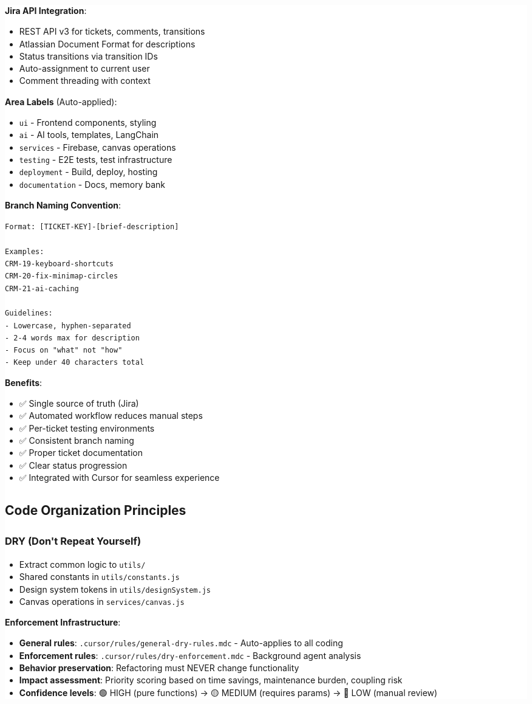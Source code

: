 **Jira API Integration**:
- REST API v3 for tickets, comments, transitions
- Atlassian Document Format for descriptions
- Status transitions via transition IDs
- Auto-assignment to current user
- Comment threading with context

**Area Labels** (Auto-applied):
- `ui` - Frontend components, styling
- `ai` - AI tools, templates, LangChain
- `services` - Firebase, canvas operations
- `testing` - E2E tests, test infrastructure
- `deployment` - Build, deploy, hosting
- `documentation` - Docs, memory bank

**Branch Naming Convention**:
```
Format: [TICKET-KEY]-[brief-description]

Examples:
CRM-19-keyboard-shortcuts
CRM-20-fix-minimap-circles  
CRM-21-ai-caching

Guidelines:
- Lowercase, hyphen-separated
- 2-4 words max for description
- Focus on "what" not "how"
- Keep under 40 characters total
```

**Benefits**:
- ✅ Single source of truth (Jira)
- ✅ Automated workflow reduces manual steps
- ✅ Per-ticket testing environments
- ✅ Consistent branch naming
- ✅ Proper ticket documentation
- ✅ Clear status progression
- ✅ Integrated with Cursor for seamless experience

## Code Organization Principles

### DRY (Don't Repeat Yourself)
- Extract common logic to `utils/`
- Shared constants in `utils/constants.js`
- Design system tokens in `utils/designSystem.js`
- Canvas operations in `services/canvas.js`

**Enforcement Infrastructure**:
- **General rules**: `.cursor/rules/general-dry-rules.mdc` - Auto-applies to all coding
- **Enforcement rules**: `.cursor/rules/dry-enforcement.mdc` - Background agent analysis
- **Behavior preservation**: Refactoring must NEVER change functionality
- **Impact assessment**: Priority scoring based on time savings, maintenance burden, coupling risk
- **Confidence levels**: 🟢 HIGH (pure functions) → 🟡 MEDIUM (requires params) → 🔴 LOW (manual review)
